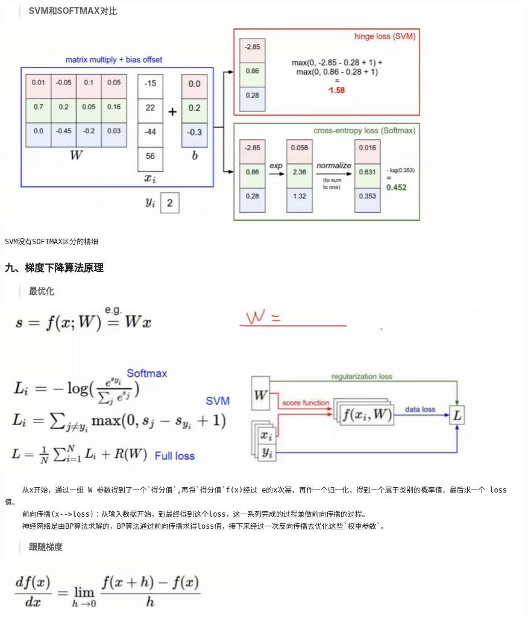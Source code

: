 >**SVM和SOFTMAX对比**

![](./images/1574075520660.png)

```
SVM没有SOFTMAX区分的精细
```
### 九、梯度下降算法原理
>**最优化**

![](./images/1574079605389.png)
```
	从x开始，通过一组 W 参数得到了一个`得分值`,再将`得分值`f(x)经过 e的x次幂，再作一个归一化，得到一个属于类别的概率值，最后求一个 loss 值。
	前向传播(x-->loss)：从输入数据开始，到最终得到这个loss，这一系列完成的过程兼做前向传播的过程。
	神经网络是由BP算法求解的，BP算法通过前向传播求得loss值，接下来经过一次反向传播去优化这些`权重参数`。
```
>**跟随梯度**

![](./images/1574080310376.png)
